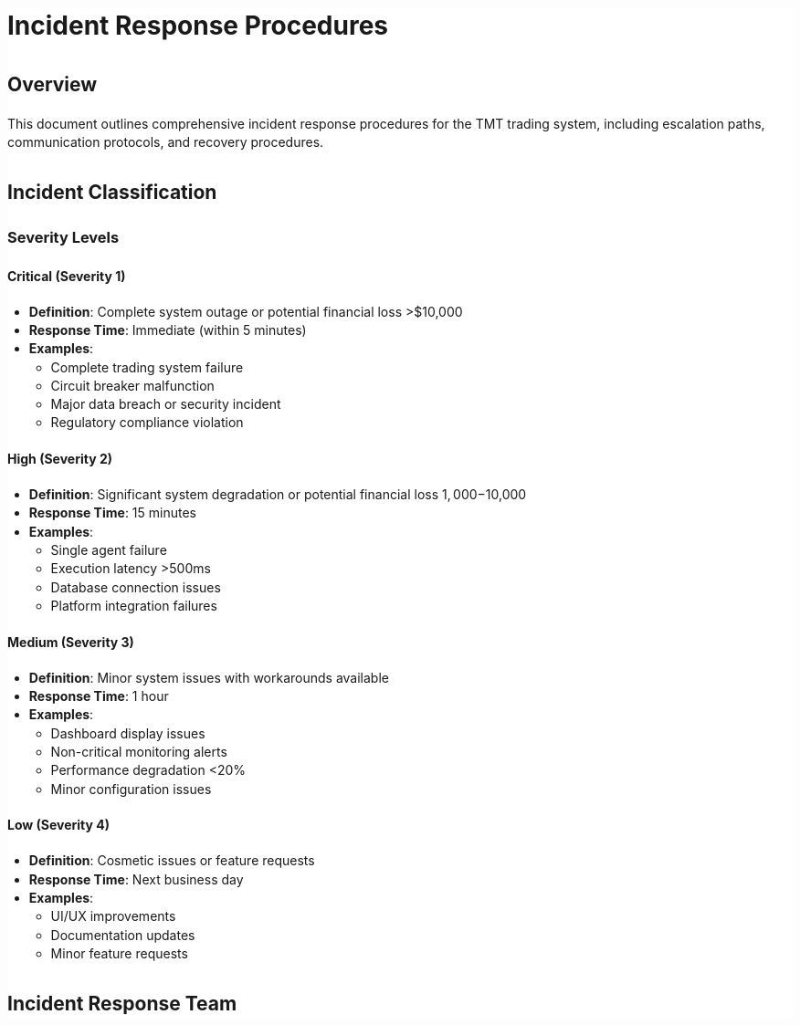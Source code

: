 # Incident Response Procedures

## Overview

This document outlines comprehensive incident response procedures for the TMT trading system, including escalation paths, communication protocols, and recovery procedures.

## Incident Classification

### Severity Levels

#### Critical (Severity 1)
- **Definition**: Complete system outage or potential financial loss >$10,000
- **Response Time**: Immediate (within 5 minutes)
- **Examples**:
  - Complete trading system failure
  - Circuit breaker malfunction
  - Major data breach or security incident
  - Regulatory compliance violation

#### High (Severity 2)
- **Definition**: Significant system degradation or potential financial loss $1,000-$10,000
- **Response Time**: 15 minutes
- **Examples**:
  - Single agent failure
  - Execution latency >500ms
  - Database connection issues
  - Platform integration failures

#### Medium (Severity 3)
- **Definition**: Minor system issues with workarounds available
- **Response Time**: 1 hour
- **Examples**:
  - Dashboard display issues
  - Non-critical monitoring alerts
  - Performance degradation <20%
  - Minor configuration issues

#### Low (Severity 4)
- **Definition**: Cosmetic issues or feature requests
- **Response Time**: Next business day
- **Examples**:
  - UI/UX improvements
  - Documentation updates
  - Minor feature requests

## Incident Response Team
